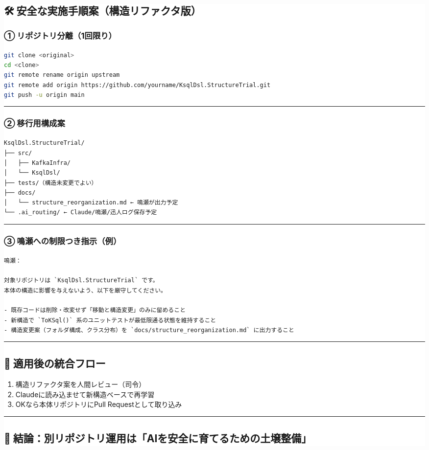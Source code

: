 
## 🛠 安全な実施手順案（構造リファクタ版）
### ① リポジトリ分離（1回限り）
```bash
git clone <original>
cd <clone>
git remote rename origin upstream
git remote add origin https://github.com/yourname/KsqlDsl.StructureTrial.git
git push -u origin main
```

---
### ② 移行用構成案

```
KsqlDsl.StructureTrial/
├── src/
│   ├── KafkaInfra/
│   └── KsqlDsl/
├── tests/（構造未変更でよい）
├── docs/
│   └── structure_reorganization.md ← 鳴瀬が出力予定
└── .ai_routing/ ← Claude/鳴瀬/迅人ログ保存予定
```

---
### ③ 鳴瀬への制限つき指示（例）

```
鳴瀬：

対象リポジトリは `KsqlDsl.StructureTrial` です。
本体の構造に影響を与えないよう、以下を厳守してください。

- 既存コードは削除・改変せず「移動と構造変更」のみに留めること
- 新構造で `ToKSql()` 系のユニットテストが最低限通る状態を維持すること
- 構造変更案（フォルダ構成、クラス分布）を `docs/structure_reorganization.md` に出力すること
```

---

## 🔁 適用後の統合フロー

1. 構造リファクタ案を人間レビュー（司令）
2. Claudeに読み込ませて新構造ベースで再学習
3. OKなら本体リポジトリにPull Requestとして取り込み

---

## 🧭 結論：別リポジトリ運用は「AIを安全に育てるための土壌整備」
